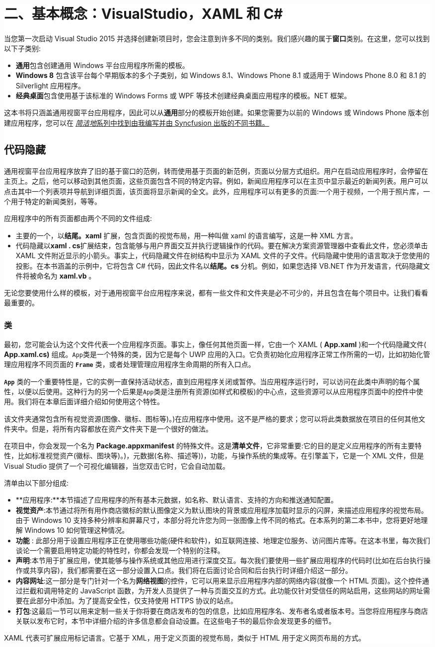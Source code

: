 # 二、基本概念：VisualStudio，XAML 和 C#

当您第一次启动 Visual Studio 2015 并选择创建新项目时，您会注意到许多不同的类别。我们感兴趣的属于**窗口**类别。在这里，您可以找到以下子类别:

*   **通用**包含创建通用 Windows 平台应用程序所需的模板。
*   **Windows 8** 包含该平台每个早期版本的多个子类别，如 Windows 8.1、Windows Phone 8.1 或适用于 Windows Phone 8.0 和 8.1 的 Silverlight 应用程序。
*   **经典桌面**包含使用基于该标准的 Windows Forms 或 WPF 等技术创建经典桌面应用程序的模板。NET 框架。

这本书将只涵盖通用视窗平台应用程序，因此可以从**通用**部分的模板开始创建。如果您需要为以前的 Windows 或 Windows Phone 版本创建应用程序，您可以在 [*简洁地*系列中找到由我编写并由 Syncfusion 出版的不同书籍。](https://www.syncfusion.com/resources/techportal/ebooks)

## 代码隐藏

通用视窗平台应用程序放弃了旧的基于窗口的范例，转而使用基于页面的新范例，页面以分层方式组织。用户在启动应用程序时，会停留在主页上。之后，他可以移动到其他页面，这些页面包含不同的特定内容。例如，新闻应用程序可以在主页中显示最近的新闻列表。用户可以点击其中一个列表项并导航到详细页面，该页面将显示新闻的全文。此外，应用程序可以有更多的页面:一个用于视频，一个用于照片库，一个用于特定的新闻类别，等等。

应用程序中的所有页面都由两个不同的文件组成:

*   主要的一个，以**结尾。xaml** 扩展，包含页面的视觉布局，用一种叫做 xaml 的语言编写，这是一种 XML 方言。
*   代码隐藏以**xaml . cs**扩展结束，包含能够与用户界面交互并执行逻辑操作的代码。要在解决方案资源管理器中查看此文件，您必须单击 XAML 文件附近显示的小箭头。事实上，代码隐藏文件在树结构中显示为 XAML 文件的子文件。代码隐藏中使用的语言取决于您使用的投影。在本书涵盖的示例中，它将包含 C# 代码，因此文件名以**结尾。cs** 分机。例如，如果您选择 VB.NET 作为开发语言，代码隐藏文件将被命名为 **xaml.vb** 。

无论您要使用什么样的模板，对于通用视窗平台应用程序来说，都有一些文件和文件夹是必不可少的，并且包含在每个项目中。让我们看看最重要的。

### 类

最初，您可能会认为这个文件代表一个应用程序页面。事实上，像任何其他页面一样，它由一个 XAML ( **App.xaml** )和一个代码隐藏文件( **App.xaml.cs)** 组成。`App`类是一个特殊的类，因为它是每个 UWP 应用的入口。它负责初始化应用程序正常工作所需的一切，比如初始化管理应用程序不同页面的 **`Frame`** 类，或者处理管理应用程序生命周期的所有入口点。

**`App`** 类的一个重要特性是，它的实例一直保持活动状态，直到应用程序关闭或暂停。当应用程序运行时，可以访问在此类中声明的每个属性，以便以后使用。这种行为的另一个后果是`App`类是注册所有资源(如样式和模板)的中心点，这些资源可以从应用程序页面中的控件中使用。我们将在本章后面详细介绍如何使用这个特性。

该文件夹通常包含所有视觉资源(图像、徽标、图标等)。)在应用程序中使用。这不是严格的要求；您可以将此类数据放在项目的任何其他文件夹中。但是，将所有内容都放在资产文件夹下是一个很好的做法。

在项目中，你会发现一个名为 **Package.appxmanifest** 的特殊文件。这是**清单文件**，它非常重要:它的目的是定义应用程序的所有主要特性，比如标准视觉资产(徽标、图块等)。)，元数据(名称、描述等))，功能，与操作系统的集成等。在引擎盖下，它是一个 XML 文件，但是 Visual Studio 提供了一个可视化编辑器，当您双击它时，它会自动加载。

清单由以下部分组成:

*   **应用程序:**本节描述了应用程序的所有基本元数据，如名称、默认语言、支持的方向和推送通知配置。
*   **视觉资产**:本节通过将所有用作商店徽标的默认图像定义为默认图块的背景或应用程序加载时显示的闪屏，来描述应用程序的视觉布局。由于 Windows 10 支持多种分辨率和屏幕尺寸，本部分将允许您为同一张图像上传不同的格式。在本系列的第二本书中，您将更好地理解 Windows 10 如何管理这种情况。
*   **功能** : 此部分用于设置应用程序正在使用哪些功能(硬件和软件)，如互联网连接、地理定位服务、访问图片库等。在这本书里，每次我们谈论一个需要启用特定功能的特性时，你都会发现一个特别的注释。
*   **声明**:本节用于扩展应用，使其能够与操作系统或其他应用进行深度交互。每次我们要使用一些扩展应用程序的代码时(比如在后台执行操作或共享内容)，我们都需要在这一部分设置入口点。我们将在后面讨论合同和后台执行时详细介绍这一部分。
*   **内容网址**:这一部分是专门针对一个名为**网络视图**的控件，它可以用来显示应用程序内部的网络内容(就像一个 HTML 页面)。这个控件通过拦截和调用特定的 JavaScript 函数，为开发人员提供了一种与页面交互的方式。此功能仅针对受信任的网站启用，这些网站的网址需要在此部分中添加。为了提高安全性，仅支持使用 HTTPS 协议的站点。
*   **打包**:这最后一节可以用来定制一些关于你将要在商店发布的包的信息，比如应用程序名、发布者名或者版本号。当您将应用程序与商店关联以发布它时，本节中详细介绍的许多信息都会自动设置。在这些电子书的最后你会发现更多的细节。

XAML 代表可扩展应用标记语言。它基于 XML，用于定义页面的视觉布局，类似于 HTML 用于定义网页布局的方式。

